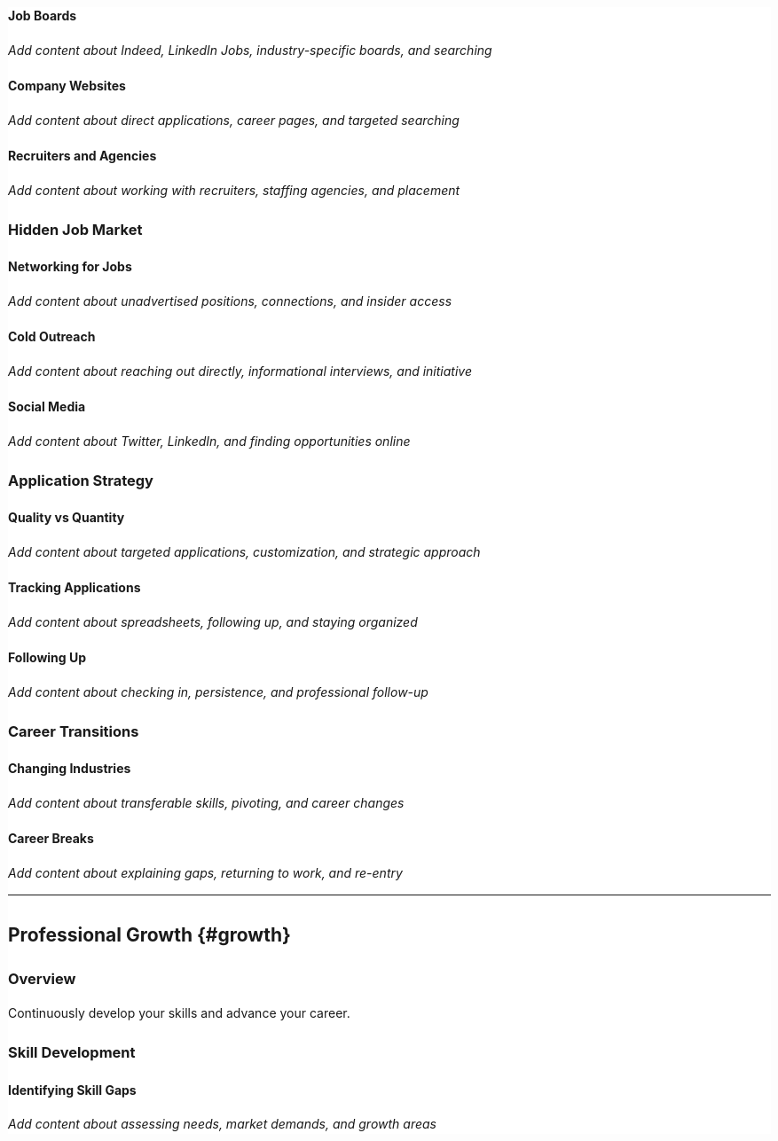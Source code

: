 #### Job Boards
*Add content about Indeed, LinkedIn Jobs, industry-specific boards, and searching*

#### Company Websites
*Add content about direct applications, career pages, and targeted searching*

#### Recruiters and Agencies
*Add content about working with recruiters, staffing agencies, and placement*

### Hidden Job Market

#### Networking for Jobs
*Add content about unadvertised positions, connections, and insider access*

#### Cold Outreach
*Add content about reaching out directly, informational interviews, and initiative*

#### Social Media
*Add content about Twitter, LinkedIn, and finding opportunities online*

### Application Strategy

#### Quality vs Quantity
*Add content about targeted applications, customization, and strategic approach*

#### Tracking Applications
*Add content about spreadsheets, following up, and staying organized*

#### Following Up
*Add content about checking in, persistence, and professional follow-up*

### Career Transitions

#### Changing Industries
*Add content about transferable skills, pivoting, and career changes*

#### Career Breaks
*Add content about explaining gaps, returning to work, and re-entry*

---

## Professional Growth {#growth}

### Overview

Continuously develop your skills and advance your career.

### Skill Development

#### Identifying Skill Gaps
*Add content about assessing needs, market demands, and growth areas*
